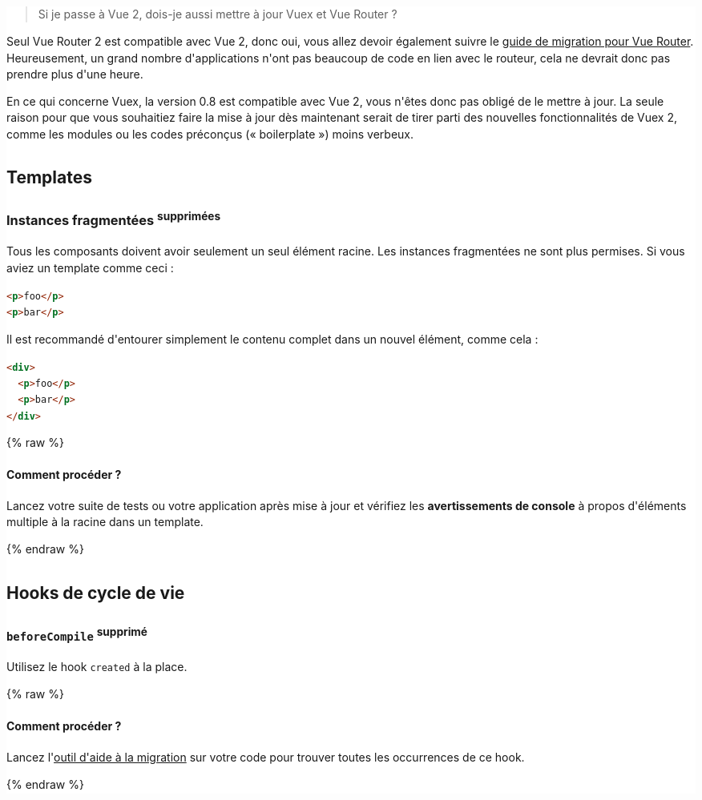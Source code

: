 > Si je passe à Vue 2, dois-je aussi mettre à jour Vuex et Vue Router ?

Seul Vue Router 2 est compatible avec Vue 2, donc oui, vous allez devoir également suivre le [guide de migration pour Vue Router](migration-vue-router.html). Heureusement, un grand nombre d'applications n'ont pas beaucoup de code en lien avec le routeur, cela ne devrait donc pas prendre plus d'une heure.

En ce qui concerne Vuex, la version 0.8 est compatible avec Vue 2, vous n'êtes donc pas obligé de le mettre à jour. La seule raison pour que vous souhaitiez faire la mise à jour dès maintenant serait de tirer parti des nouvelles fonctionnalités de Vuex 2, comme les modules ou les codes préconçus (« boilerplate ») moins verbeux.

## Templates

### Instances fragmentées <sup>supprimées</sup>

Tous les composants doivent avoir seulement un seul élément racine. Les instances fragmentées ne sont plus permises. Si vous aviez un template comme ceci :

``` html
<p>foo</p>
<p>bar</p>
```

Il est recommandé d'entourer simplement le contenu complet dans un nouvel élément, comme cela :

``` html
<div>
  <p>foo</p>
  <p>bar</p>
</div>
```

{% raw %}
<div class="upgrade-path">
  <h4>Comment procéder ?</h4>
  <p>Lancez votre suite de tests ou votre application après mise à jour et vérifiez les <strong>avertissements de console</strong> à propos d'éléments multiple à la racine dans un template.</p>
</div>
{% endraw %}

## Hooks de cycle de vie

### `beforeCompile` <sup>supprimé</sup>

Utilisez le hook `created` à la place.

{% raw %}
<div class="upgrade-path">
  <h4>Comment procéder ?</h4>
  <p>Lancez l'<a href="https://github.com/vuejs/vue-migration-helper">outil d'aide à la migration</a> sur votre code pour trouver toutes les occurrences de ce hook.</p>
</div>
{% endraw %}
